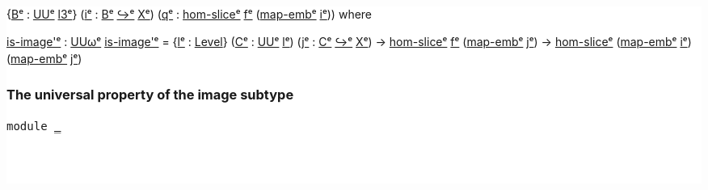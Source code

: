   <a id="2455" class="Symbol">{</a><a id="2456" href="foundation.universal-property-image%25E1%25B5%2589.html#2456" class="Bound">Bᵉ</a> <a id="2459" class="Symbol">:</a> <a id="2461" href="Agda.Primitive.html#429" class="Primitive">UUᵉ</a> <a id="2465" href="foundation.universal-property-image%25E1%25B5%2589.html#2395" class="Bound">l3ᵉ</a><a id="2468" class="Symbol">}</a> <a id="2470" class="Symbol">(</a><a id="2471" href="foundation.universal-property-image%25E1%25B5%2589.html#2471" class="Bound">iᵉ</a> <a id="2474" class="Symbol">:</a> <a id="2476" href="foundation.universal-property-image%25E1%25B5%2589.html#2456" class="Bound">Bᵉ</a> <a id="2479" href="foundation-core.embeddings%25E1%25B5%2589.html#1585" class="Function Operator">↪ᵉ</a> <a id="2482" href="foundation.universal-property-image%25E1%25B5%2589.html#2409" class="Bound">Xᵉ</a><a id="2484" class="Symbol">)</a> <a id="2486" class="Symbol">(</a><a id="2487" href="foundation.universal-property-image%25E1%25B5%2589.html#2487" class="Bound">qᵉ</a> <a id="2490" class="Symbol">:</a> <a id="2492" href="foundation.slice%25E1%25B5%2589.html#2035" class="Function">hom-sliceᵉ</a> <a id="2503" href="foundation.universal-property-image%25E1%25B5%2589.html#2439" class="Bound">fᵉ</a> <a id="2506" class="Symbol">(</a><a id="2507" href="foundation-core.embeddings%25E1%25B5%2589.html#1753" class="Function">map-embᵉ</a> <a id="2516" href="foundation.universal-property-image%25E1%25B5%2589.html#2471" class="Bound">iᵉ</a><a id="2518" class="Symbol">))</a>
  <a id="2523" class="Keyword">where</a>

  <a id="2532" href="foundation.universal-property-image%25E1%25B5%2589.html#2532" class="Function">is-image&#39;ᵉ</a> <a id="2543" class="Symbol">:</a> <a id="2545" href="Agda.Primitive.html#553" class="Primitive">UUωᵉ</a>
  <a id="2552" href="foundation.universal-property-image%25E1%25B5%2589.html#2532" class="Function">is-image&#39;ᵉ</a> <a id="2563" class="Symbol">=</a>
    <a id="2569" class="Symbol">{</a><a id="2570" href="foundation.universal-property-image%25E1%25B5%2589.html#2570" class="Bound">lᵉ</a> <a id="2573" class="Symbol">:</a> <a id="2575" href="Agda.Primitive.html#742" class="Postulate">Level</a><a id="2580" class="Symbol">}</a> <a id="2582" class="Symbol">(</a><a id="2583" href="foundation.universal-property-image%25E1%25B5%2589.html#2583" class="Bound">Cᵉ</a> <a id="2586" class="Symbol">:</a> <a id="2588" href="Agda.Primitive.html#429" class="Primitive">UUᵉ</a> <a id="2592" href="foundation.universal-property-image%25E1%25B5%2589.html#2570" class="Bound">lᵉ</a><a id="2594" class="Symbol">)</a> <a id="2596" class="Symbol">(</a><a id="2597" href="foundation.universal-property-image%25E1%25B5%2589.html#2597" class="Bound">jᵉ</a> <a id="2600" class="Symbol">:</a> <a id="2602" href="foundation.universal-property-image%25E1%25B5%2589.html#2583" class="Bound">Cᵉ</a> <a id="2605" href="foundation-core.embeddings%25E1%25B5%2589.html#1585" class="Function Operator">↪ᵉ</a> <a id="2608" href="foundation.universal-property-image%25E1%25B5%2589.html#2409" class="Bound">Xᵉ</a><a id="2610" class="Symbol">)</a> <a id="2612" class="Symbol">→</a>
    <a id="2618" href="foundation.slice%25E1%25B5%2589.html#2035" class="Function">hom-sliceᵉ</a> <a id="2629" href="foundation.universal-property-image%25E1%25B5%2589.html#2439" class="Bound">fᵉ</a> <a id="2632" class="Symbol">(</a><a id="2633" href="foundation-core.embeddings%25E1%25B5%2589.html#1753" class="Function">map-embᵉ</a> <a id="2642" href="foundation.universal-property-image%25E1%25B5%2589.html#2597" class="Bound">jᵉ</a><a id="2644" class="Symbol">)</a> <a id="2646" class="Symbol">→</a> <a id="2648" href="foundation.slice%25E1%25B5%2589.html#2035" class="Function">hom-sliceᵉ</a> <a id="2659" class="Symbol">(</a><a id="2660" href="foundation-core.embeddings%25E1%25B5%2589.html#1753" class="Function">map-embᵉ</a> <a id="2669" href="foundation.universal-property-image%25E1%25B5%2589.html#2471" class="Bound">iᵉ</a><a id="2671" class="Symbol">)</a> <a id="2673" class="Symbol">(</a><a id="2674" href="foundation-core.embeddings%25E1%25B5%2589.html#1753" class="Function">map-embᵉ</a> <a id="2683" href="foundation.universal-property-image%25E1%25B5%2589.html#2597" class="Bound">jᵉ</a><a id="2685" class="Symbol">)</a>
</pre>
### The universal property of the image subtype

<pre class="Agda"><a id="2749" class="Keyword">module</a> <a id="2756" href="foundation.universal-property-image%25E1%25B5%2589.html#2756" class="Module">_</a>